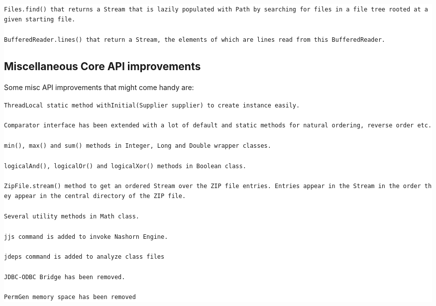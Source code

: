 	Files.find() that returns a Stream that is lazily populated with Path by searching for files in a file tree rooted at a given starting file.
	
	BufferedReader.lines() that return a Stream, the elements of which are lines read from this BufferedReader.

## Miscellaneous Core API improvements
Some misc API improvements that might come handy are:

	ThreadLocal static method withInitial(Supplier supplier) to create instance easily.
	
	Comparator interface has been extended with a lot of default and static methods for natural ordering, reverse order etc.

	min(), max() and sum() methods in Integer, Long and Double wrapper classes.
	
	logicalAnd(), logicalOr() and logicalXor() methods in Boolean class.
	
	ZipFile.stream() method to get an ordered Stream over the ZIP file entries. Entries appear in the Stream in the order they appear in the central directory of the ZIP file.
	
	Several utility methods in Math class.
	
	jjs command is added to invoke Nashorn Engine.
	
	jdeps command is added to analyze class files
	
	JDBC-ODBC Bridge has been removed.
	
	PermGen memory space has been removed
	
	